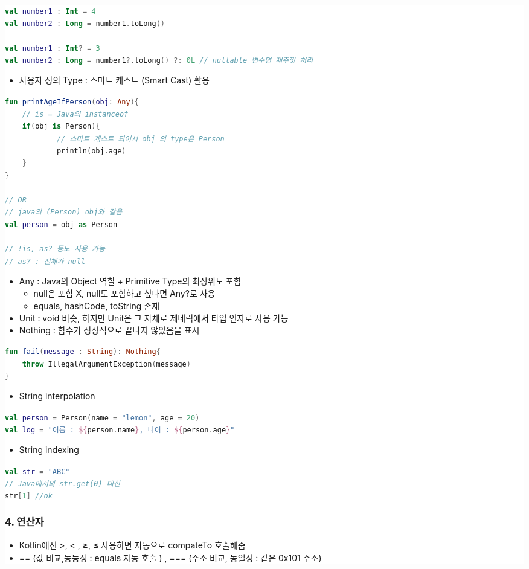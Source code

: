 ```kotlin
val number1 : Int = 4
val number2 : Long = number1.toLong()

val number1 : Int? = 3 
val number2 : Long = number1?.toLong() ?: 0L // nullable 변수면 재주껏 처리
```

- 사용자 정의 Type : 스마트 캐스트 (Smart Cast) 활용

```kotlin
fun printAgeIfPerson(obj: Any){
	// is = Java의 instanceof
	if(obj is Person){
			// 스마트 캐스트 되어서 obj 의 type은 Person
			println(obj.age)
	}
}

// OR
// java의 (Person) obj와 같음
val person = obj as Person

// !is, as? 등도 사용 가능
// as? : 전체가 null
```

- Any : Java의 Object 역할 + Primitive Type의 최상위도 포함
    - null은 포함 X, null도 포함하고 싶다면 Any?로 사용
    - equals, hashCode, toString 존재
- Unit : void 비슷, 하지만 Unit은 그 자체로 제네릭에서 타입 인자로 사용 가능
- Nothing : 함수가 정상적으로 끝나지 않았음을 표시

```kotlin
fun fail(message : String): Nothing{
	throw IllegalArgumentException(message)
}
```

- String interpolation

```kotlin
val person = Person(name = "lemon", age = 20)
val log = "이름 : ${person.name}, 나이 : ${person.age}"
```

- String indexing

```kotlin
val str = "ABC"
// Java에서의 str.get(0) 대신
str[1] //ok
```

### 4. 연산자

- Kotlin에선 >, < , ≥, ≤ 사용하면 자동으로 compateTo 호출해줌
- == (값 비교,동등성 : equals 자동 호출 ) , === (주소 비교, 동일성 : 같은 0x101 주소)
